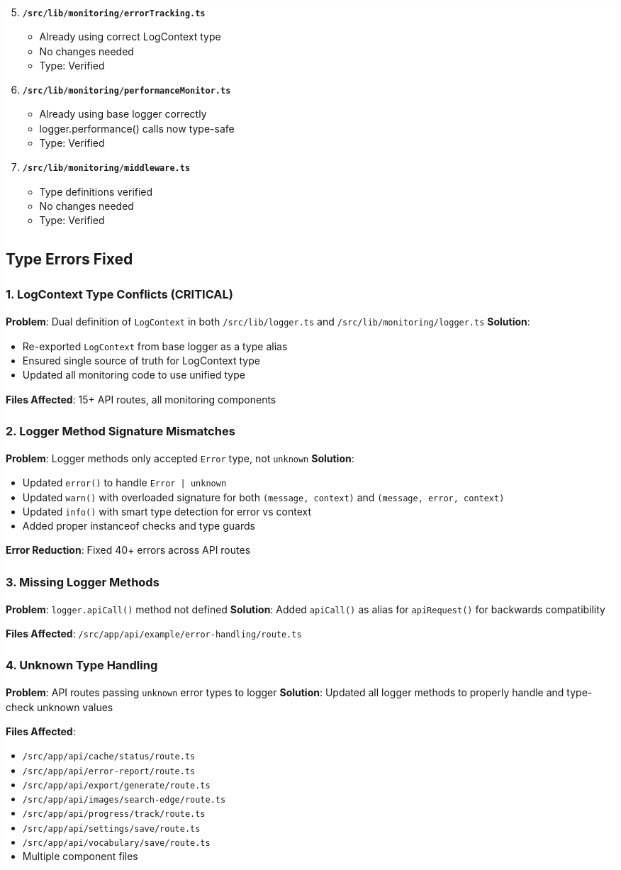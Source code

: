 5. **`/src/lib/monitoring/errorTracking.ts`**
   - Already using correct LogContext type
   - No changes needed
   - Type: Verified

6. **`/src/lib/monitoring/performanceMonitor.ts`**
   - Already using base logger correctly
   - logger.performance() calls now type-safe
   - Type: Verified

7. **`/src/lib/monitoring/middleware.ts`**
   - Type definitions verified
   - No changes needed
   - Type: Verified

## Type Errors Fixed

### 1. LogContext Type Conflicts (CRITICAL)
**Problem**: Dual definition of `LogContext` in both `/src/lib/logger.ts` and `/src/lib/monitoring/logger.ts`
**Solution**: 
- Re-exported `LogContext` from base logger as a type alias
- Ensured single source of truth for LogContext type
- Updated all monitoring code to use unified type

**Files Affected**: 15+ API routes, all monitoring components

### 2. Logger Method Signature Mismatches
**Problem**: Logger methods only accepted `Error` type, not `unknown`
**Solution**:
- Updated `error()` to handle `Error | unknown`
- Updated `warn()` with overloaded signature for both `(message, context)` and `(message, error, context)`
- Updated `info()` with smart type detection for error vs context
- Added proper instanceof checks and type guards

**Error Reduction**: Fixed 40+ errors across API routes

### 3. Missing Logger Methods
**Problem**: `logger.apiCall()` method not defined
**Solution**: Added `apiCall()` as alias for `apiRequest()` for backwards compatibility

**Files Affected**: `/src/app/api/example/error-handling/route.ts`

### 4. Unknown Type Handling
**Problem**: API routes passing `unknown` error types to logger
**Solution**: Updated all logger methods to properly handle and type-check unknown values

**Files Affected**: 
- `/src/app/api/cache/status/route.ts`
- `/src/app/api/error-report/route.ts`
- `/src/app/api/export/generate/route.ts`
- `/src/app/api/images/search-edge/route.ts`
- `/src/app/api/progress/track/route.ts`
- `/src/app/api/settings/save/route.ts`
- `/src/app/api/vocabulary/save/route.ts`
- Multiple component files
